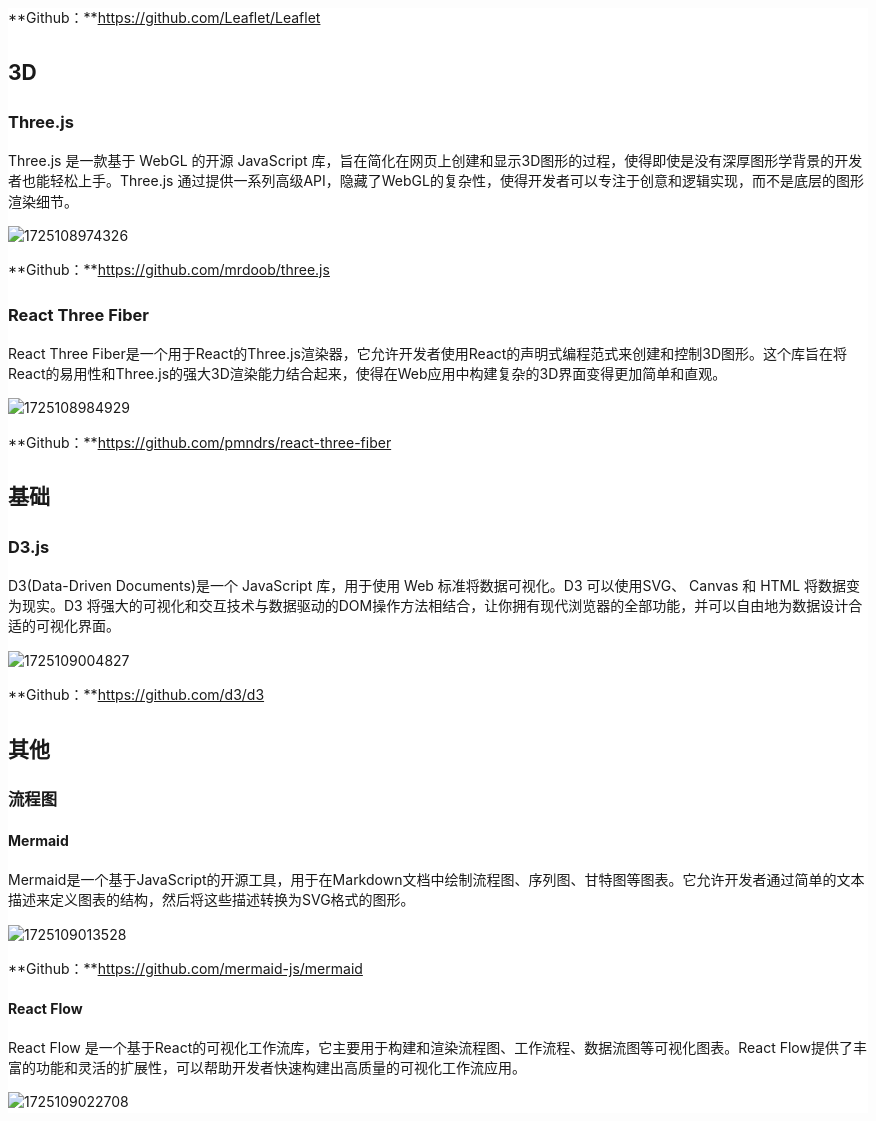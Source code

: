 **Github：**https://github.com/Leaflet/Leaflet

## 3D

### Three.js

Three.js 是一款基于 WebGL 的开源 JavaScript 库，旨在简化在网页上创建和显示3D图形的过程，使得即使是没有深厚图形学背景的开发者也能轻松上手。Three.js 通过提供一系列高级API，隐藏了WebGL的复杂性，使得开发者可以专注于创意和逻辑实现，而不是底层的图形渲染细节。

![1725108974326](C:\Users\Administrator\AppData\Roaming\Typora\typora-user-images\1725108974326.png)

**Github：**https://github.com/mrdoob/three.js

### React Three Fiber

React Three Fiber是一个用于React的Three.js渲染器，它允许开发者使用React的声明式编程范式来创建和控制3D图形。这个库旨在将React的易用性和Three.js的强大3D渲染能力结合起来，使得在Web应用中构建复杂的3D界面变得更加简单和直观。

![1725108984929](C:\Users\Administrator\AppData\Roaming\Typora\typora-user-images\1725108984929.png)

**Github：**https://github.com/pmndrs/react-three-fiber

## 基础

### D3.js

D3(Data-Driven Documents)是一个 JavaScript 库，用于使用 Web 标准将数据可视化。D3 可以使用SVG、 Canvas 和 HTML 将数据变为现实。D3 将强大的可视化和交互技术与数据驱动的DOM操作方法相结合，让你拥有现代浏览器的全部功能，并可以自由地为数据设计合适的可视化界面。

![1725109004827](C:\Users\Administrator\AppData\Roaming\Typora\typora-user-images\1725109004827.png)

**Github：**https://github.com/d3/d3

## 其他

### 流程图

#### Mermaid

Mermaid是一个基于JavaScript的开源工具，用于在Markdown文档中绘制流程图、序列图、甘特图等图表。它允许开发者通过简单的文本描述来定义图表的结构，然后将这些描述转换为SVG格式的图形。

![1725109013528](C:\Users\Administrator\AppData\Roaming\Typora\typora-user-images\1725109013528.png)

**Github：**https://github.com/mermaid-js/mermaid

#### React Flow

React Flow 是一个基于React的可视化工作流库，它主要用于构建和渲染流程图、工作流程、数据流图等可视化图表。React Flow提供了丰富的功能和灵活的扩展性，可以帮助开发者快速构建出高质量的可视化工作流应用。

![1725109022708](C:\Users\Administrator\AppData\Roaming\Typora\typora-user-images\1725109022708.png)
